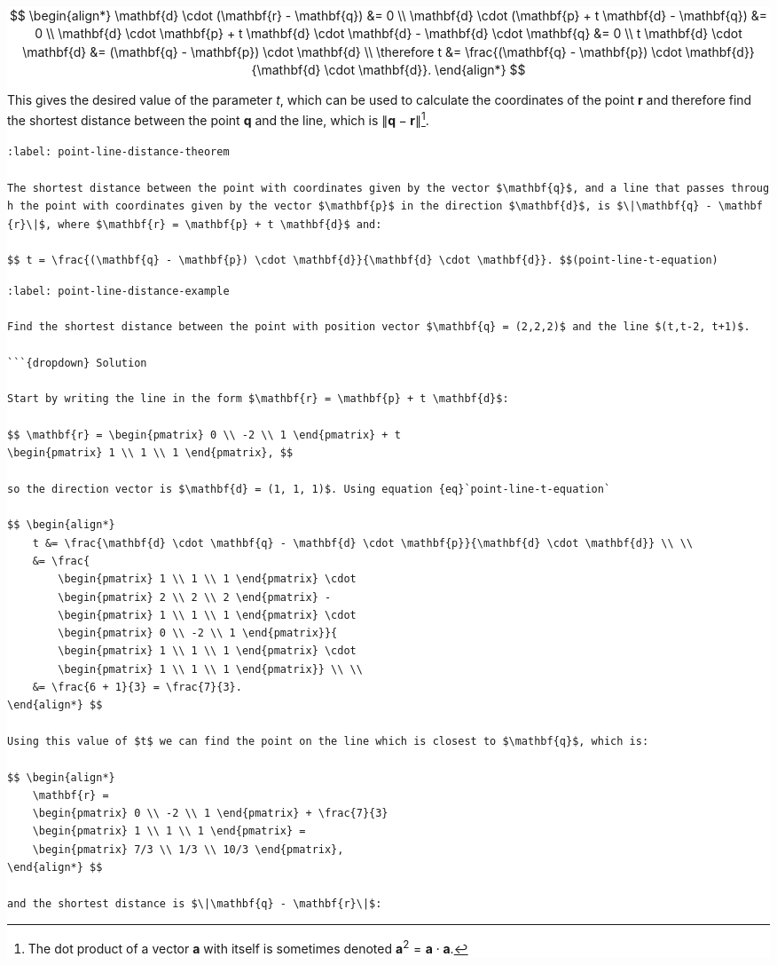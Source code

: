 $$ \begin{align*}
    \mathbf{d} \cdot (\mathbf{r} - \mathbf{q}) &= 0 \\
    \mathbf{d} \cdot (\mathbf{p} + t \mathbf{d} - \mathbf{q}) &= 0 \\
    \mathbf{d} \cdot \mathbf{p} + t \mathbf{d} \cdot \mathbf{d} - \mathbf{d} \cdot \mathbf{q} &= 0 \\
    t \mathbf{d} \cdot \mathbf{d} &= (\mathbf{q} - \mathbf{p}) \cdot \mathbf{d} \\
    \therefore t &= \frac{(\mathbf{q} - \mathbf{p}) \cdot \mathbf{d}}{\mathbf{d} \cdot \mathbf{d}}.
\end{align*} $$

This gives the desired value of the parameter $t$, which can be used to calculate the coordinates of the point $\mathbf{r}$ and therefore find the shortest distance between the point $\mathbf{q}$ and the line, which is $\|\mathbf{q} - \mathbf{r}\|$[^1].

[^1]: The dot product of a vector $\mathbf{a}$ with itself is sometimes denoted $\mathbf{a}^2 = \mathbf{a} \cdot \mathbf{a}$.

```{prf:theorem} The shortest distance between a point and a line
:label: point-line-distance-theorem

The shortest distance between the point with coordinates given by the vector $\mathbf{q}$, and a line that passes through the point with coordinates given by the vector $\mathbf{p}$ in the direction $\mathbf{d}$, is $\|\mathbf{q} - \mathbf{r}\|$, where $\mathbf{r} = \mathbf{p} + t \mathbf{d}$ and:

$$ t = \frac{(\mathbf{q} - \mathbf{p}) \cdot \mathbf{d}}{\mathbf{d} \cdot \mathbf{d}}. $$(point-line-t-equation)
```

<iframe width="560" height="315" src="https://www.youtube-nocookie.com/embed/4cj0TIBLM4M?si=5cknsM4ka4Xe1YHg" title="YouTube video player" frameborder="0" allow="accelerometer; autoplay; clipboard-write; encrypted-media; gyroscope; picture-in-picture; web-share" allowfullscreen></iframe>

```{prf:example}
:label: point-line-distance-example

Find the shortest distance between the point with position vector $\mathbf{q} = (2,2,2)$ and the line $(t,t-2, t+1)$.

```{dropdown} Solution

Start by writing the line in the form $\mathbf{r} = \mathbf{p} + t \mathbf{d}$:

$$ \mathbf{r} = \begin{pmatrix} 0 \\ -2 \\ 1 \end{pmatrix} + t
\begin{pmatrix} 1 \\ 1 \\ 1 \end{pmatrix}, $$

so the direction vector is $\mathbf{d} = (1, 1, 1)$. Using equation {eq}`point-line-t-equation`

$$ \begin{align*}
    t &= \frac{\mathbf{d} \cdot \mathbf{q} - \mathbf{d} \cdot \mathbf{p}}{\mathbf{d} \cdot \mathbf{d}} \\ \\
    &= \frac{
        \begin{pmatrix} 1 \\ 1 \\ 1 \end{pmatrix} \cdot
        \begin{pmatrix} 2 \\ 2 \\ 2 \end{pmatrix} -
        \begin{pmatrix} 1 \\ 1 \\ 1 \end{pmatrix} \cdot
        \begin{pmatrix} 0 \\ -2 \\ 1 \end{pmatrix}}{
        \begin{pmatrix} 1 \\ 1 \\ 1 \end{pmatrix} \cdot
        \begin{pmatrix} 1 \\ 1 \\ 1 \end{pmatrix}} \\ \\
    &= \frac{6 + 1}{3} = \frac{7}{3}.
\end{align*} $$

Using this value of $t$ we can find the point on the line which is closest to $\mathbf{q}$, which is:

$$ \begin{align*}
    \mathbf{r} =
    \begin{pmatrix} 0 \\ -2 \\ 1 \end{pmatrix} + \frac{7}{3}
    \begin{pmatrix} 1 \\ 1 \\ 1 \end{pmatrix} =
    \begin{pmatrix} 7/3 \\ 1/3 \\ 10/3 \end{pmatrix},
\end{align*} $$

and the shortest distance is $\|\mathbf{q} - \mathbf{r}\|$:
```